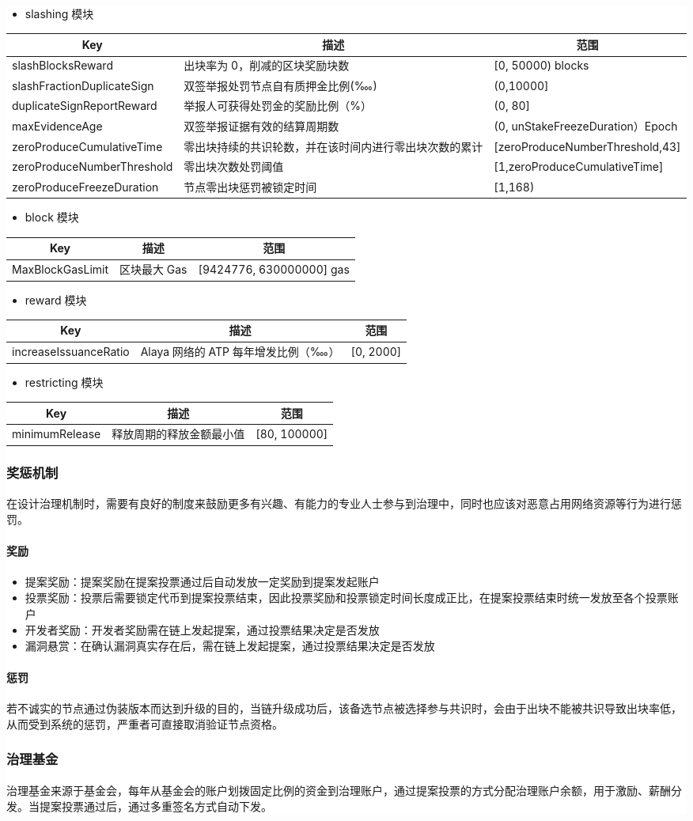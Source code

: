 - slashing 模块

| Key                        | 描述                                                   | 范围                             |
| -------------------------- | ------------------------------------------------------ | -------------------------------- |
| slashBlocksReward          | 出块率为 0，削减的区块奖励块数                         | [0, 50000) blocks                |
| slashFractionDuplicateSign | 双签举报处罚节点自有质押金比例(‱)                      | (0,10000]                        |
| duplicateSignReportReward  | 举报人可获得处罚金的奖励比例（%）                      | (0, 80]                          |
| maxEvidenceAge             | 双签举报证据有效的结算周期数                           | (0, unStakeFreezeDuration）Epoch |
| zeroProduceCumulativeTime  | 零出块持续的共识轮数，并在该时间内进行零出块次数的累计 | [zeroProduceNumberThreshold,43]  |
| zeroProduceNumberThreshold | 零出块次数处罚阈值                                     | [1,zeroProduceCumulativeTime]    |
| zeroProduceFreezeDuration  | 节点零出块惩罚被锁定时间                               | [1,168)                          |

- block 模块

| Key              | 描述         | 范围                     |
| ---------------- | ------------ | ------------------------ |
| MaxBlockGasLimit | 区块最大 Gas | [9424776, 630000000] gas |

- reward 模块

| Key                   | 描述                               | 范围      |
| --------------------- | ---------------------------------- | --------- |
| increaseIssuanceRatio | Alaya 网络的 ATP 每年增发比例（‱） | [0, 2000] |

- restricting 模块

| Key            | 描述                     | 范围         |
| -------------- | ------------------------ | ------------ |
| minimumRelease | 释放周期的释放金额最小值 | [80, 100000] |

### 奖惩机制

在设计治理机制时，需要有良好的制度来鼓励更多有兴趣、有能力的专业人士参与到治理中，同时也应该对恶意占用网络资源等行为进行惩罚。

#### 奖励

- 提案奖励：提案奖励在提案投票通过后自动发放一定奖励到提案发起账户
- 投票奖励：投票后需要锁定代币到提案投票结束，因此投票奖励和投票锁定时间长度成正比，在提案投票结束时统一发放至各个投票账户
- 开发者奖励：开发者奖励需在链上发起提案，通过投票结果决定是否发放
- 漏洞悬赏：在确认漏洞真实存在后，需在链上发起提案，通过投票结果决定是否发放

#### 惩罚

若不诚实的节点通过伪装版本而达到升级的目的，当链升级成功后，该备选节点被选择参与共识时，会由于出块不能被共识导致出块率低，从而受到系统的惩罚，严重者可直接取消验证节点资格。

### 治理基金

治理基金来源于基金会，每年从基金会的账户划拨固定比例的资金到治理账户，通过提案投票的方式分配治理账户余额，用于激励、薪酬分发。当提案投票通过后，通过多重签名方式自动下发。
